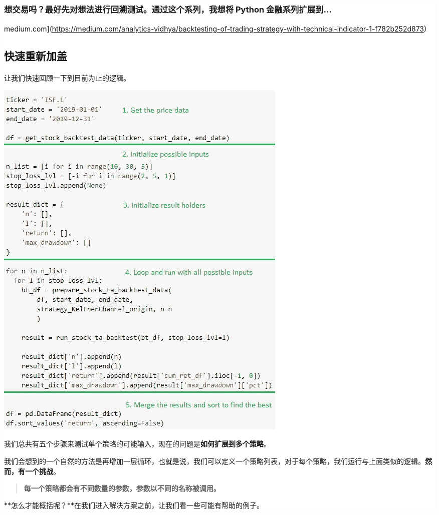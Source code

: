 ### 想交易吗？最好先对想法进行回溯测试。通过这个系列，我想将 Python 金融系列扩展到…

medium.com](https://medium.com/analytics-vidhya/backtesting-of-trading-strategy-with-technical-indicator-1-f782b252d873) 

## 快速重新加盖

让我们快速回顾一下到目前为止的逻辑。

![](img/3f84c931907c72a1a0253ce92e3c009d.png)

我们总共有五个步骤来测试单个策略的可能输入，现在的问题是**如何扩展到多个策略**。

我们会想到的一个自然的方法是再增加一层循环，也就是说，我们可以定义一个策略列表，对于每个策略，我们运行与上面类似的逻辑。**然而，有一个挑战**。

> **每一个策略都会有不同数量的参数，参数以不同的名称被调用。**

**怎么才能概括呢？**在我们进入解决方案之前，让我们看一些可能有帮助的例子。
